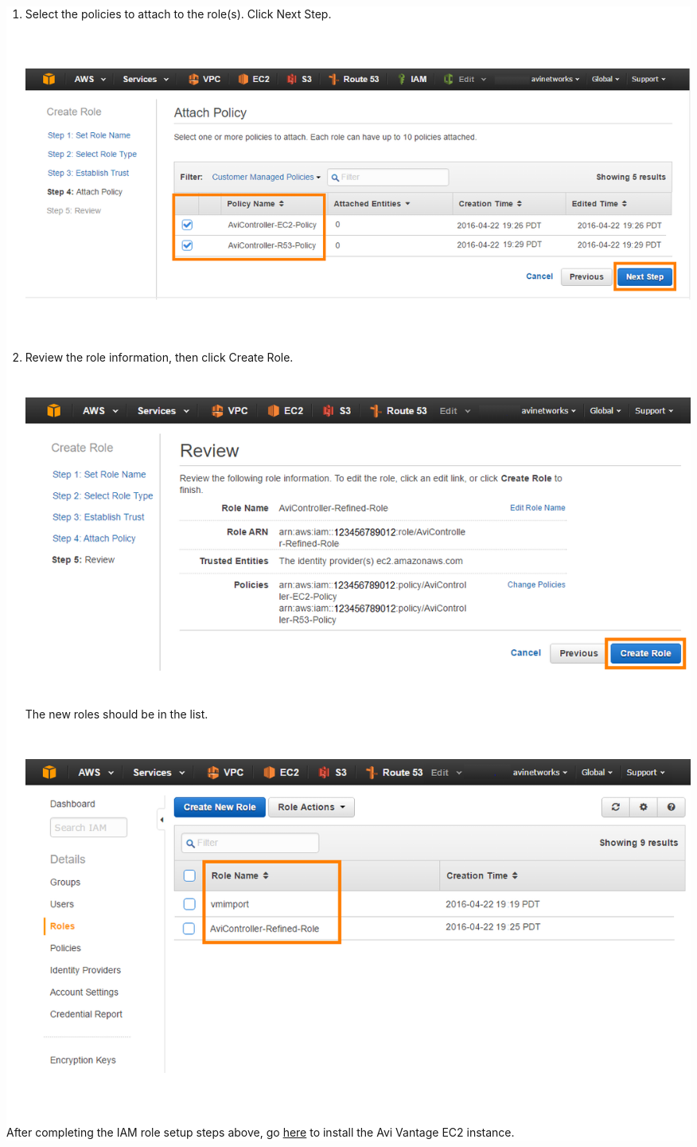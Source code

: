 1. Select the policies to attach to the role(s). Click Next Step. <a href="img/2-avi-controller-gui-step8-2.png"><img src="img/2-avi-controller-gui-step8-2.png" alt="2-avi-controller-gui-step8" width="1165" height="405"></a>
1. Review the role information, then click Create Role. <a href="img/2-avi-controller-gui-step9-2.png"><img src="img/2-avi-controller-gui-step9-2.png" alt="2-avi-controller-gui-step9" width="1031" height="423"></a> The new roles should be in the list. <a href="img/2-avi-controller-gui-step10-2.png"><img src="img/2-avi-controller-gui-step10-2.png" alt="2-avi-controller-gui-step10" width="1030" height="485"></a>

After completing the IAM role setup steps above, go <a href="/installing-avi-vantage-in-amazon-web-services/">here</a> to install the Avi Vantage EC2 instance.